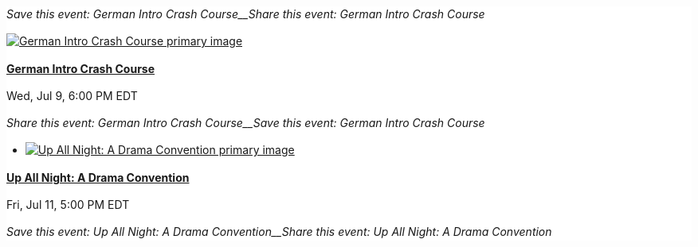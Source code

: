 


_Save this event: German Intro Crash Course__Share this event: German Intro Crash Course_













[![German Intro Crash Course primary image](https://img.evbuc.com/https%3A%2F%2Fcdn.evbuc.com%2Fimages%2F919976023%2F282708642066%2F1%2Foriginal.20241218-222443?w=386&auto=format%2Ccompress&q=75&sharp=10&s=52285514b2dfca75db10f32962df0296)](https://www.eventbrite.com/e/german-intro-crash-course-tickets-1321961084189?aff=ebdssbdestsearch)

[**German Intro Crash Course**](https://www.eventbrite.com/e/german-intro-crash-course-tickets-1321961084189?aff=ebdssbdestsearch)

Wed, Jul 9, 6:00 PM EDT















_Share this event: German Intro Crash Course__Save this event: German Intro Crash Course_

- [![Up All Night: A Drama Convention primary image](https://img.evbuc.com/https%3A%2F%2Fcdn.evbuc.com%2Fimages%2F867209239%2F1081950042273%2F1%2Foriginal.20241005-003306?crop=focalpoint&fit=crop&w=512&auto=format%2Ccompress&q=75&sharp=10&fp-x=0.502953153668&fp-y=0.545131976788&s=8902f933a5f8a61cce707fdf3b305b8d)](https://www.eventbrite.com/e/up-all-night-a-drama-convention-tickets-1039305289097?aff=ebdssbdestsearch)

[**Up All Night: A Drama Convention**](https://www.eventbrite.com/e/up-all-night-a-drama-convention-tickets-1039305289097?aff=ebdssbdestsearch)

Fri, Jul 11, 5:00 PM EDT













_Save this event: Up All Night: A Drama Convention__Share this event: Up All Night: A Drama Convention_








